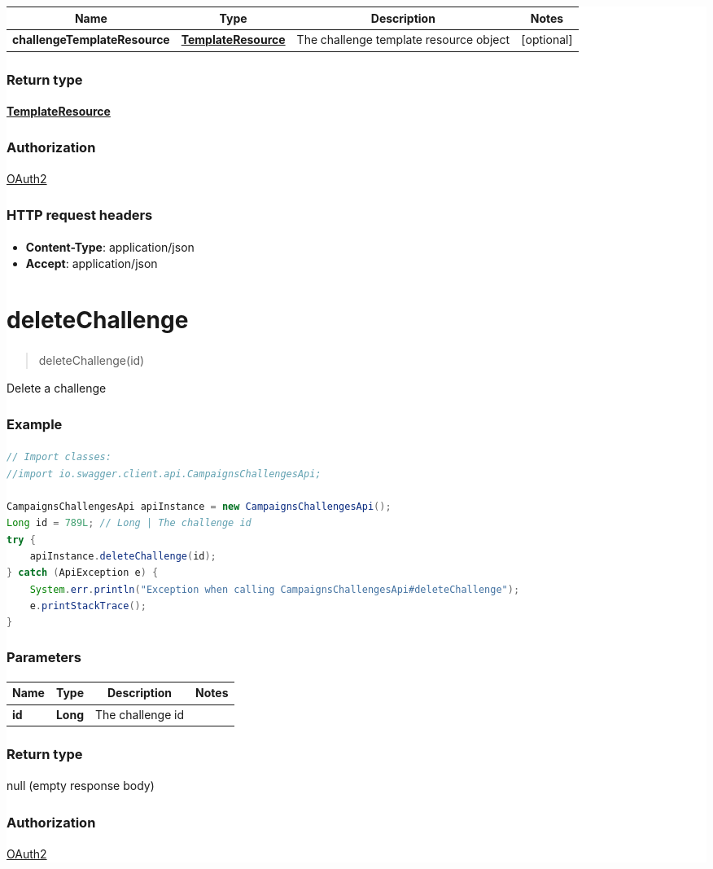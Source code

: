 Name | Type | Description  | Notes
------------- | ------------- | ------------- | -------------
 **challengeTemplateResource** | [**TemplateResource**](TemplateResource.md)| The challenge template resource object | [optional]

### Return type

[**TemplateResource**](TemplateResource.md)

### Authorization

[OAuth2](../README.md#OAuth2)

### HTTP request headers

 - **Content-Type**: application/json
 - **Accept**: application/json

<a name="deleteChallenge"></a>
# **deleteChallenge**
> deleteChallenge(id)

Delete a challenge

### Example
```java
// Import classes:
//import io.swagger.client.api.CampaignsChallengesApi;

CampaignsChallengesApi apiInstance = new CampaignsChallengesApi();
Long id = 789L; // Long | The challenge id
try {
    apiInstance.deleteChallenge(id);
} catch (ApiException e) {
    System.err.println("Exception when calling CampaignsChallengesApi#deleteChallenge");
    e.printStackTrace();
}
```

### Parameters

Name | Type | Description  | Notes
------------- | ------------- | ------------- | -------------
 **id** | **Long**| The challenge id |

### Return type

null (empty response body)

### Authorization

[OAuth2](../README.md#OAuth2)
